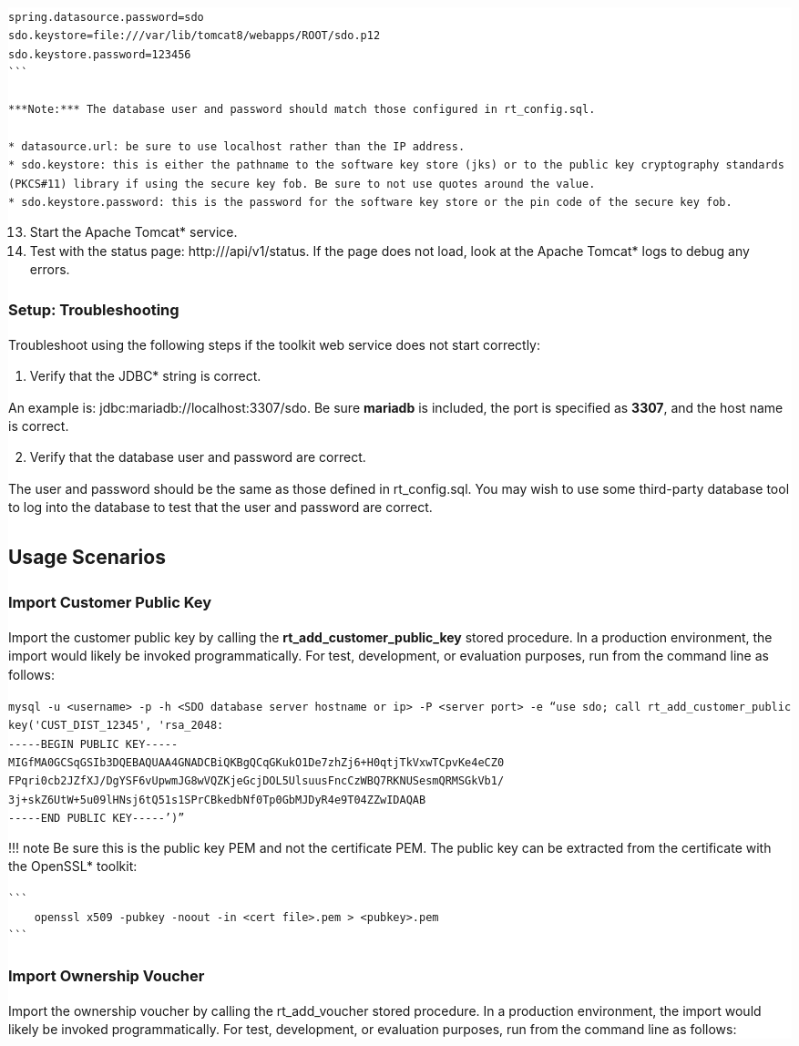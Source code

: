 	spring.datasource.password=sdo
	sdo.keystore=file:///var/lib/tomcat8/webapps/ROOT/sdo.p12 
	sdo.keystore.password=123456
	```  

	***Note:*** The database user and password should match those configured in rt_config.sql. 

	* datasource.url: be sure to use localhost rather than the IP address.  
	* sdo.keystore: this is either the pathname to the software key store (jks) or to the public key cryptography standards (PKCS#11) library if using the secure key fob. Be sure to not use quotes around the value.  
	* sdo.keystore.password: this is the password for the software key store or the pin code of the secure key fob.  

13.	Start the Apache Tomcat* service. 
14.	Test with the status page: http://<hostname or ip>/api/v1/status. If the page does not load, look at the Apache Tomcat* logs to debug any errors.

### Setup: Troubleshooting
Troubleshoot using the following steps if the toolkit web service does not start correctly:  

1.	Verify that the JDBC* string is correct.  

An example is: jdbc:mariadb://localhost:3307/sdo. Be sure **mariadb** is included, the port is specified as **3307**, and the host name is correct.  

2.	Verify that the database user and password are correct.  

The user and password should be the same as those defined in rt_config.sql. You may wish to use some third-party database tool to log into the database to test that the user and password are correct.


## Usage Scenarios
### Import Customer Public Key
Import the customer public key by calling the **rt_add_customer_public_key** stored procedure. In a production environment, the import would likely be invoked programmatically. For test, development, or evaluation purposes, run from the command line as follows:
```
mysql -u <username> -p -h <SDO database server hostname or ip> -P <server port> -e “use sdo; call rt_add_customer_public key('CUST_DIST_12345', 'rsa_2048:
-----BEGIN PUBLIC KEY-----
MIGfMA0GCSqGSIb3DQEBAQUAA4GNADCBiQKBgQCqGKukO1De7zhZj6+H0qtjTkVxwTCpvKe4eCZ0
FPqri0cb2JZfXJ/DgYSF6vUpwmJG8wVQZKjeGcjDOL5UlsuusFncCzWBQ7RKNUSesmQRMSGkVb1/
3j+skZ6UtW+5u09lHNsj6tQ51s1SPrCBkedbNf0Tp0GbMJDyR4e9T04ZZwIDAQAB
-----END PUBLIC KEY-----’)”
```

!!! note
	Be sure this is the public key PEM and not the certificate PEM. The public key can be extracted from the certificate with the OpenSSL* toolkit:  

	```
		openssl x509 -pubkey -noout -in <cert file>.pem > <pubkey>.pem
	```
### Import Ownership Voucher
Import the ownership voucher by calling the rt_add_voucher stored procedure. In a production environment, the import would likely be invoked programmatically. For test, development, or evaluation purposes, run from the command line as follows:
```
```